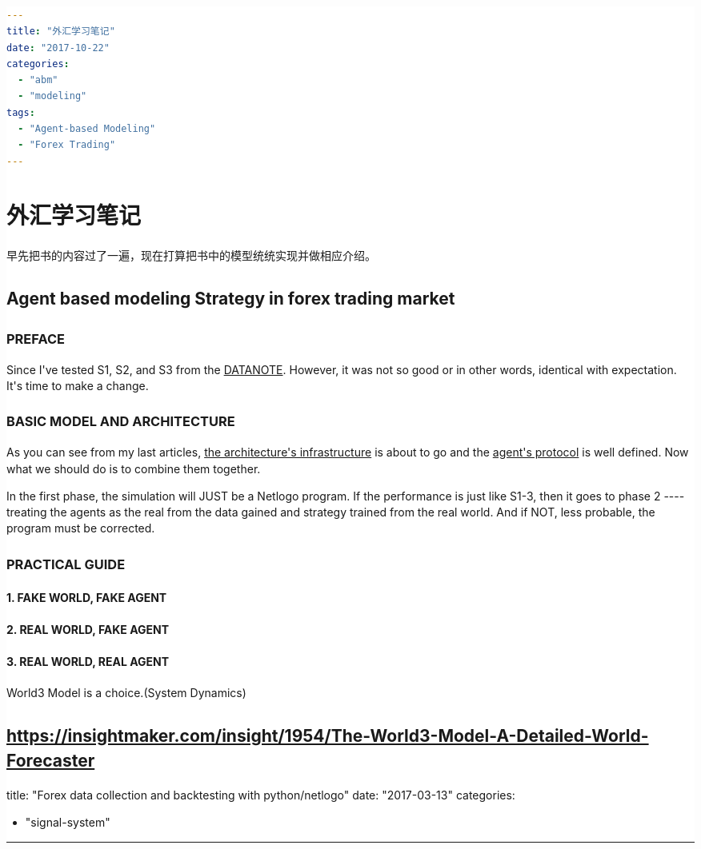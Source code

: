 ```yaml
---
title: "外汇学习笔记"
date: "2017-10-22"
categories: 
  - "abm"
  - "modeling"
tags:
  - "Agent-based Modeling"
  - "Forex Trading"
---
```


# 外汇学习笔记

早先把书的内容过了一遍，现在打算把书中的模型统统实现并做相应介绍。

## Agent based modeling Strategy in forex trading market

### PREFACE

Since I've tested S1, S2, and S3 from the [DATANOTE](https://datanote.readthedocs.io/zh/latest/). However, it was not so good or in other words, identical with expectation. It's time to make a change.

### BASIC MODEL AND ARCHITECTURE

As you can see from my last articles, [the architecture's infrastructure](https://blog.lofyer.org/the-forex-quantum-trade-system-and-infrastructure/) is about to go and the [agent's protocol](https://blog.lofyer.org/%E5%9F%BA%E4%BA%8E%E5%A4%96%E6%B1%87%E5%B8%82%E5%9C%BA%E6%8A%80%E6%9C%AF%E6%8C%87%E6%A0%87%E7%9A%84abm%E5%BB%BA%E6%A8%A1/) is well defined. Now what we should do is to combine them together.

In the first phase, the simulation will JUST be a Netlogo program. If the performance is just like S1-3, then it goes to phase 2 ---- treating the agents as the real from the data gained and strategy trained from the real world. And if NOT, less probable, the program must be corrected.

### PRACTICAL GUIDE

#### 1\. FAKE WORLD, FAKE AGENT

#### 2\. REAL WORLD, FAKE AGENT

#### 3\. REAL WORLD, REAL AGENT

World3 Model is a choice.(System Dynamics)

https://insightmaker.com/insight/1954/The-World3-Model-A-Detailed-World-Forecaster
---
title: "Forex data collection and backtesting with python/netlogo"
date: "2017-03-13"
categories: 
  - "signal-system"
---
